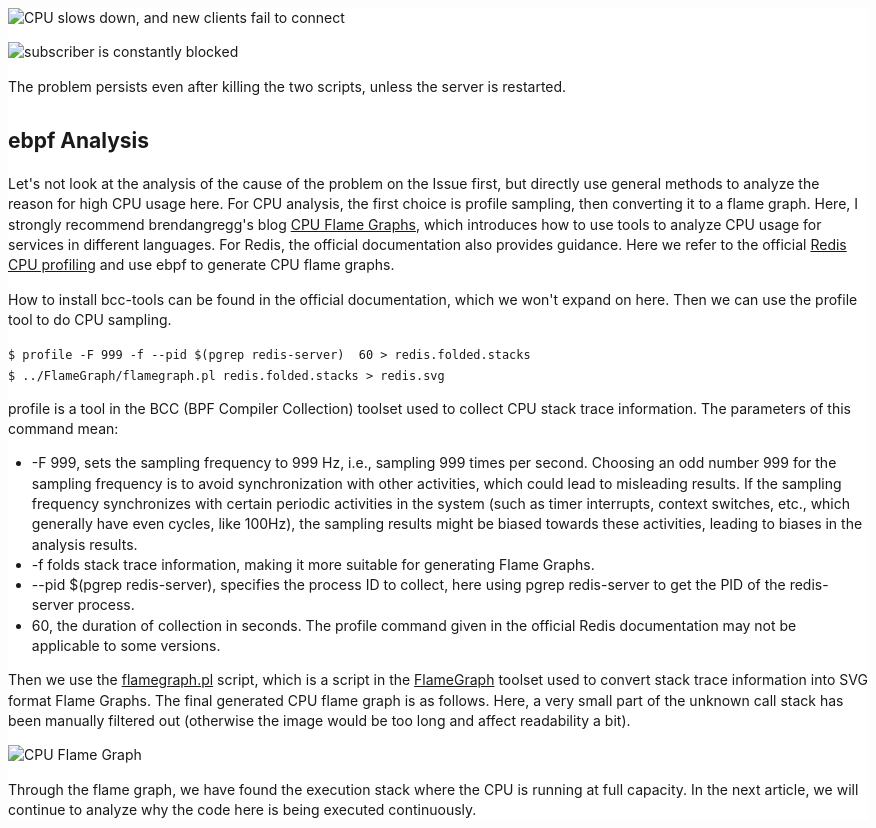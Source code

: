 ![CPU slows down, and new clients fail to connect](https://slefboot-1251736664.file.myqcloud.com/20230613_bug_redis_deadlock_cpu_busy.png)

![subscriber is constantly blocked](https://slefboot-1251736664.file.myqcloud.com/20230613_bug_redis_deadlock_cpu_stuck.png)

The problem persists even after killing the two scripts, unless the server is restarted.

## ebpf Analysis

Let's not look at the analysis of the cause of the problem on the Issue first, but directly use general methods to analyze the reason for high CPU usage here. For CPU analysis, the first choice is profile sampling, then converting it to a flame graph. Here, I strongly recommend brendangregg's blog [CPU Flame Graphs](https://www.brendangregg.com/FlameGraphs/cpuflamegraphs.html), which introduces how to use tools to analyze CPU usage for services in different languages. For Redis, the official documentation also provides guidance. Here we refer to the official [Redis CPU profiling](https://redis.io/docs/management/optimization/cpu-profiling/) and use ebpf to generate CPU flame graphs.

How to install bcc-tools can be found in the official documentation, which we won't expand on here. Then we can use the profile tool to do CPU sampling.

```shell
$ profile -F 999 -f --pid $(pgrep redis-server)  60 > redis.folded.stacks
$ ../FlameGraph/flamegraph.pl redis.folded.stacks > redis.svg
```

profile is a tool in the BCC (BPF Compiler Collection) toolset used to collect CPU stack trace information. The parameters of this command mean:
- -F 999, sets the sampling frequency to 999 Hz, i.e., sampling 999 times per second. Choosing an odd number 999 for the sampling frequency is to avoid synchronization with other activities, which could lead to misleading results. If the sampling frequency synchronizes with certain periodic activities in the system (such as timer interrupts, context switches, etc., which generally have even cycles, like 100Hz), the sampling results might be biased towards these activities, leading to biases in the analysis results.
- -f folds stack trace information, making it more suitable for generating Flame Graphs.
- --pid $(pgrep redis-server), specifies the process ID to collect, here using pgrep redis-server to get the PID of the redis-server process.
- 60, the duration of collection in seconds. The profile command given in the official Redis documentation may not be applicable to some versions.

Then we use the [flamegraph.pl](https://github.com/brendangregg/FlameGraph/blob/master/flamegraph.pl) script, which is a script in the [FlameGraph](https://github.com/brendangregg/FlameGraph) toolset used to convert stack trace information into SVG format Flame Graphs. The final generated CPU flame graph is as follows. Here, a very small part of the unknown call stack has been manually filtered out (otherwise the image would be too long and affect readability a bit).

![CPU Flame Graph](https://slefboot-1251736664.file.myqcloud.com/20230613_bug_redis_deadlock_cpu.svg)

Through the flame graph, we have found the execution stack where the CPU is running at full capacity. In the next article, we will continue to analyze why the code here is being executed continuously.